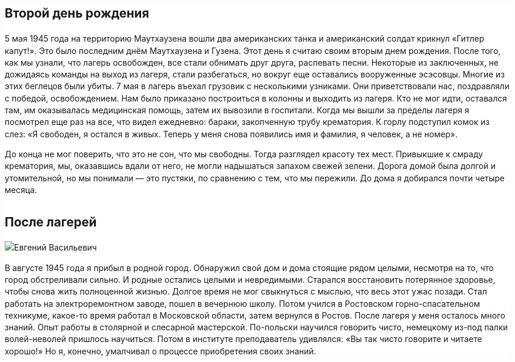 ## Второй день рождения

5 мая 1945 года на территорию Маутхаузена вошли два американских танка и американский солдат крикнул «Гитлер капут!». Это было последним днём Маутхаузена и Гузена. Этот день я считаю своим вторым днем рождения. После того, как мы узнали, что лагерь освобожден, все стали обнимать друг друга, распевать песни. Некоторые из заключенных, не дожидаясь команды на выход из лагеря, стали разбегаться, но вокруг еще оставались вооруженные эсэсовцы. Многие из этих беглецов были убиты. 7 мая в лагерь въехал грузовик с несколькими узниками. Они приветствовали нас, поздравляли с победой, освобождением. Нам было приказано построиться в колонны и выходить из лагеря. Кто не мог идти, оставался там, им оказывалась медицинская помощь, затем их вывозили в госпитали. Когда мы вышли за пределы лагеря я посмотрел еще раз на все, что видел ежедневно: бараки, закопченную трубу крематория. К горлу подступил комок из слез: «Я свободен, я остался в живых. Теперь у меня снова появились имя и фамилия, я человек, а не номер».

До конца не мог поверить, что это не сон, что мы свободны. Тогда разглядел красоту тех мест. Привыкшие к смраду крематория, мы, оказавшись вдали от него, не могли надышаться запахом свежей зелени. Дорога домой была долгой и утомительной, но мы понимали — это пустяки, по сравнению с тем, что мы пережили. До дома я добирался почти четыре месяца.

## После лагерей

![](https://assets.discours.io/unsafe/900x/production/image/2ee08fa0-15c9-11ea-a66c-df4dca79a7b3.jpg)Евгений Васильевич 

В августе 1945 года я прибыл в родной город. Обнаружил свой дом и дома стоящие рядом целыми, несмотря на то, что город обстреливали сильно. И родные остались целыми и невредимыми. Старался восстановить потерянное здоровье, чтобы снова жить полноценной жизнью. Долгое время не мог свыкнуться с мыслью, что весь этот ужас позади. Стал работать на электроремонтном заводе, пошел в вечернюю школу. Потом учился в Ростовском горно-спасательном техникуме, какое-то время работал в Московской области, затем вернулся в Ростов. После лагеря у меня осталось много знаний. Опыт работы в столярной и слесарной мастерской. По-польски научился говорить чисто, немецкому из-под палки волей-неволей пришлось научиться. Потом в институте преподаватель удивлялся: «Вы так чисто говорите и читаете хорошо!» Но я, конечно, умалчивал о процессе приобретения своих знаний. 
